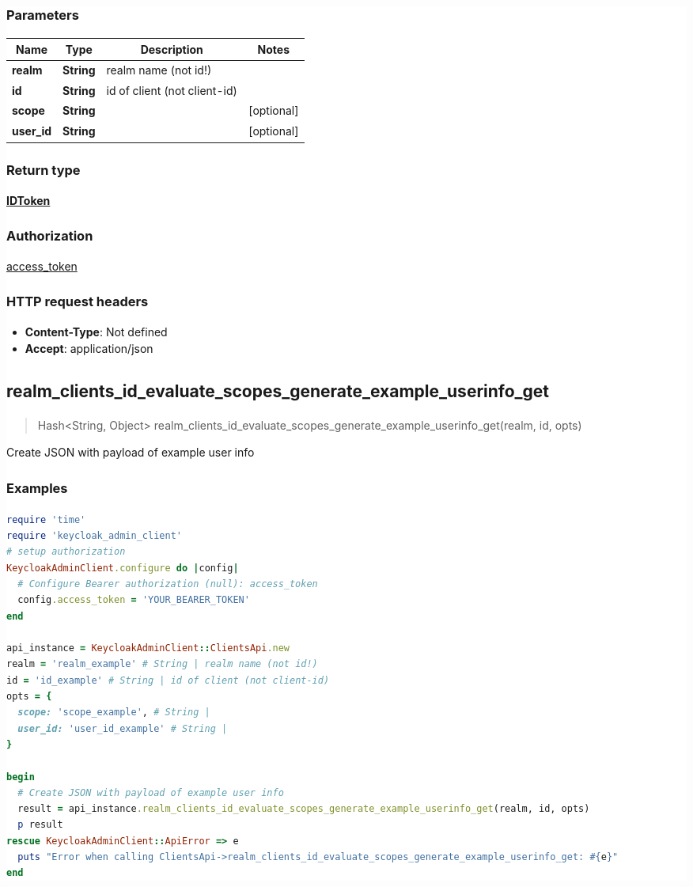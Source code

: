 ### Parameters

| Name | Type | Description | Notes |
| ---- | ---- | ----------- | ----- |
| **realm** | **String** | realm name (not id!) |  |
| **id** | **String** | id of client (not client-id) |  |
| **scope** | **String** |  | [optional] |
| **user_id** | **String** |  | [optional] |

### Return type

[**IDToken**](IDToken.md)

### Authorization

[access_token](../README.md#access_token)

### HTTP request headers

- **Content-Type**: Not defined
- **Accept**: application/json


## realm_clients_id_evaluate_scopes_generate_example_userinfo_get

> Hash&lt;String, Object&gt; realm_clients_id_evaluate_scopes_generate_example_userinfo_get(realm, id, opts)

Create JSON with payload of example user info

### Examples

```ruby
require 'time'
require 'keycloak_admin_client'
# setup authorization
KeycloakAdminClient.configure do |config|
  # Configure Bearer authorization (null): access_token
  config.access_token = 'YOUR_BEARER_TOKEN'
end

api_instance = KeycloakAdminClient::ClientsApi.new
realm = 'realm_example' # String | realm name (not id!)
id = 'id_example' # String | id of client (not client-id)
opts = {
  scope: 'scope_example', # String | 
  user_id: 'user_id_example' # String | 
}

begin
  # Create JSON with payload of example user info
  result = api_instance.realm_clients_id_evaluate_scopes_generate_example_userinfo_get(realm, id, opts)
  p result
rescue KeycloakAdminClient::ApiError => e
  puts "Error when calling ClientsApi->realm_clients_id_evaluate_scopes_generate_example_userinfo_get: #{e}"
end
```
